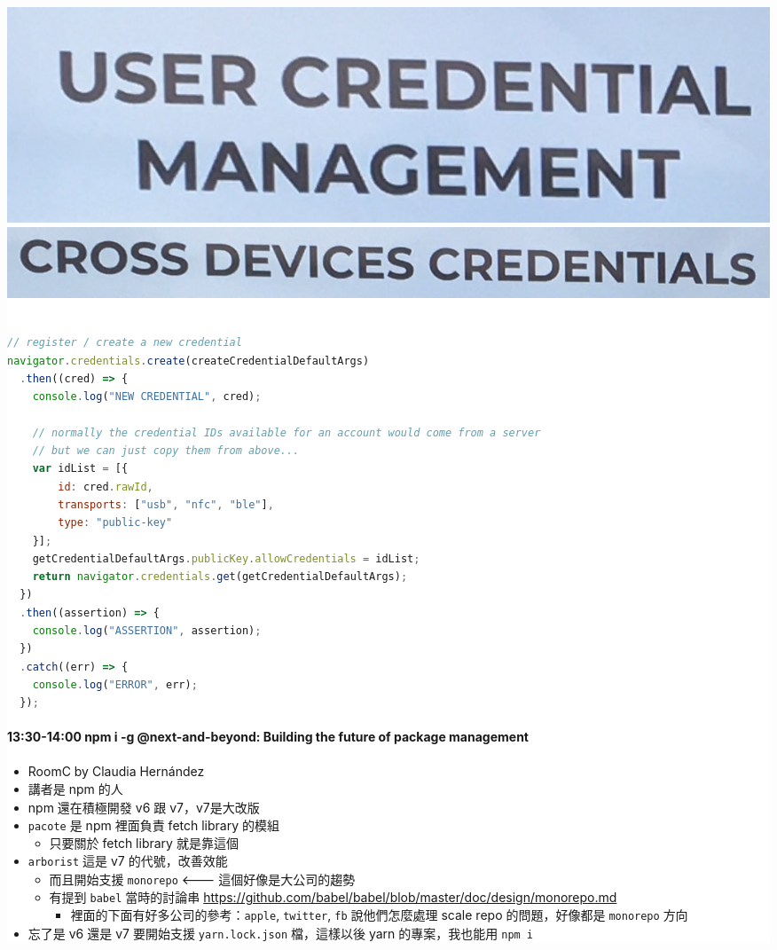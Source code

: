 ![JsConfJap2019_Tokyo_Day2_58](/assets/img/JsConfJap2019_Tokyo_Day2_58.JPG)  
![JsConfJap2019_Tokyo_Day2_59](/assets/img/JsConfJap2019_Tokyo_Day2_59.JPG)  

```js

// register / create a new credential
navigator.credentials.create(createCredentialDefaultArgs)
  .then((cred) => {
    console.log("NEW CREDENTIAL", cred);

    // normally the credential IDs available for an account would come from a server
    // but we can just copy them from above...
    var idList = [{
        id: cred.rawId,
        transports: ["usb", "nfc", "ble"],
        type: "public-key"
    }];
    getCredentialDefaultArgs.publicKey.allowCredentials = idList;
    return navigator.credentials.get(getCredentialDefaultArgs);
  })
  .then((assertion) => {
    console.log("ASSERTION", assertion);
  })
  .catch((err) => {
    console.log("ERROR", err);
  });
```
  
#### 13:30-14:00 npm i -g @next-and-beyond: Building the future of package management
- RoomC by Claudia Hernández
- 講者是 npm 的人
- npm 還在積極開發 v6 跟 v7，v7是大改版
- `pacote` 是 npm 裡面負責 fetch library 的模組
  - 只要關於 fetch library 就是靠這個
- `arborist` 這是 v7 的代號，改善效能
  - 而且開始支援 `monorepo` <--- 這個好像是大公司的趨勢
  - 有提到 `babel` 當時的討論串 https://github.com/babel/babel/blob/master/doc/design/monorepo.md
    - 裡面的下面有好多公司的參考：`apple`, `twitter`, `fb` 說他們怎麼處理 scale repo 的問題，好像都是 `monorepo` 方向
- 忘了是 v6 還是 v7 要開始支援 `yarn.lock.json` 檔，這樣以後 yarn 的專案，我也能用 `npm i`
